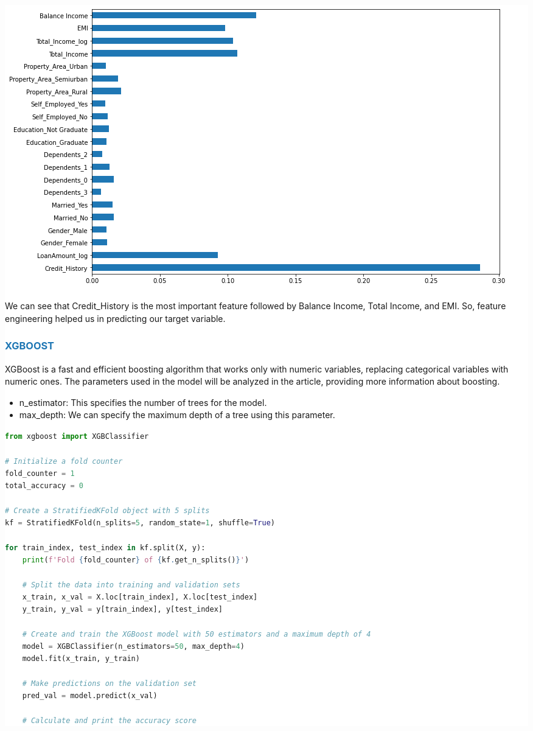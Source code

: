 ![png](images/output_123_1.png)
    


We can see that Credit_History is the most important feature followed by Balance Income, Total Income, and EMI. So, feature engineering helped us in predicting our target variable.

<a id='section9.3'></a>
### <span style="color: #1f77b4;">XGBOOST</span>

XGBoost is a fast and efficient boosting algorithm that works only with numeric variables, replacing categorical variables with numeric ones. The parameters used in the model will be analyzed in the article, providing more information about boosting.

- n_estimator: This specifies the number of trees for the model.
- max_depth: We can specify the maximum depth of a tree using this parameter.


```python
from xgboost import XGBClassifier

# Initialize a fold counter
fold_counter = 1
total_accuracy = 0

# Create a StratifiedKFold object with 5 splits
kf = StratifiedKFold(n_splits=5, random_state=1, shuffle=True)

for train_index, test_index in kf.split(X, y):
    print(f'Fold {fold_counter} of {kf.get_n_splits()}')
    
    # Split the data into training and validation sets
    x_train, x_val = X.loc[train_index], X.loc[test_index]
    y_train, y_val = y[train_index], y[test_index]
    
    # Create and train the XGBoost model with 50 estimators and a maximum depth of 4
    model = XGBClassifier(n_estimators=50, max_depth=4)
    model.fit(x_train, y_train)
    
    # Make predictions on the validation set
    pred_val = model.predict(x_val)
    
    # Calculate and print the accuracy score
```